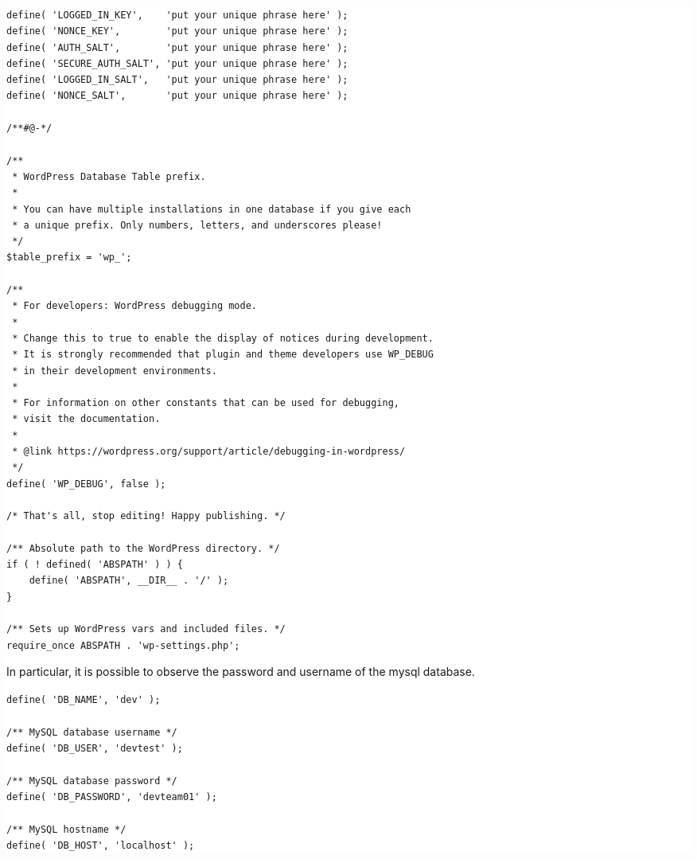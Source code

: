 ```
define( 'LOGGED_IN_KEY',    'put your unique phrase here' );
define( 'NONCE_KEY',        'put your unique phrase here' );
define( 'AUTH_SALT',        'put your unique phrase here' );
define( 'SECURE_AUTH_SALT', 'put your unique phrase here' );
define( 'LOGGED_IN_SALT',   'put your unique phrase here' );
define( 'NONCE_SALT',       'put your unique phrase here' );

/**#@-*/

/**
 * WordPress Database Table prefix.
 *
 * You can have multiple installations in one database if you give each
 * a unique prefix. Only numbers, letters, and underscores please!
 */
$table_prefix = 'wp_';

/**
 * For developers: WordPress debugging mode.
 *
 * Change this to true to enable the display of notices during development.
 * It is strongly recommended that plugin and theme developers use WP_DEBUG
 * in their development environments.
 *
 * For information on other constants that can be used for debugging,
 * visit the documentation.
 *
 * @link https://wordpress.org/support/article/debugging-in-wordpress/
 */
define( 'WP_DEBUG', false );

/* That's all, stop editing! Happy publishing. */

/** Absolute path to the WordPress directory. */
if ( ! defined( 'ABSPATH' ) ) {
	define( 'ABSPATH', __DIR__ . '/' );
}

/** Sets up WordPress vars and included files. */
require_once ABSPATH . 'wp-settings.php';
```

In particular, it is possible to observe the password and username of the mysql database.
```
define( 'DB_NAME', 'dev' );

/** MySQL database username */
define( 'DB_USER', 'devtest' );

/** MySQL database password */
define( 'DB_PASSWORD', 'devteam01' );

/** MySQL hostname */
define( 'DB_HOST', 'localhost' );
```
